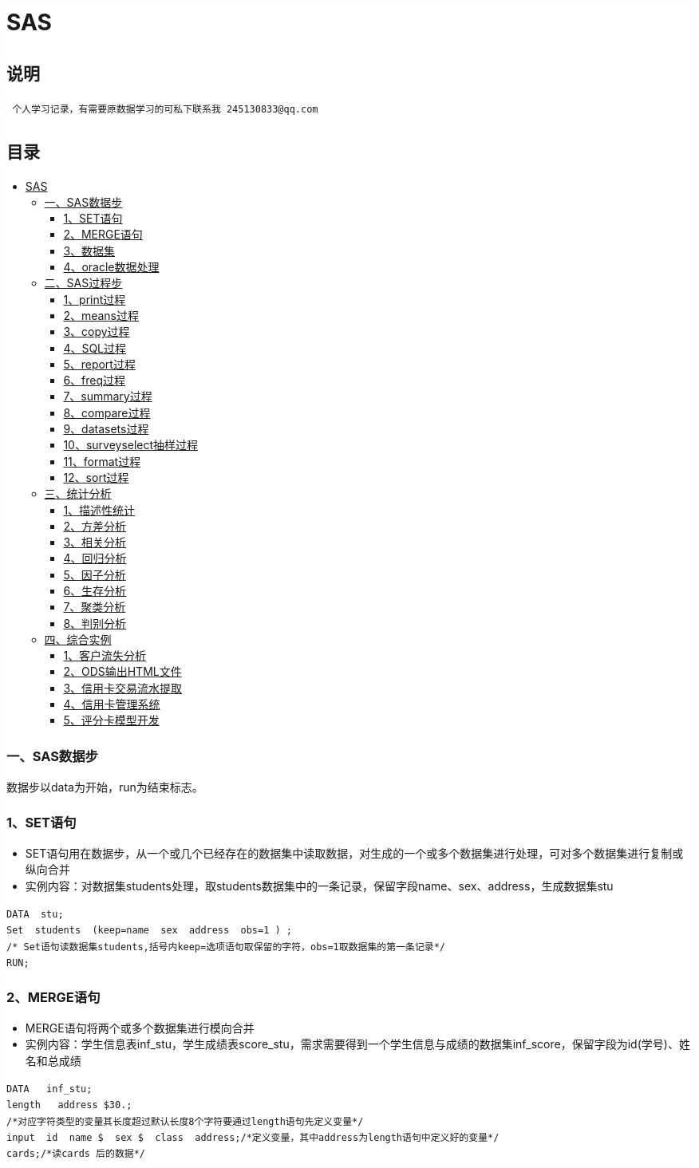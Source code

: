 # SAS

## 说明
     个人学习记录，有需要原数据学习的可私下联系我 245130833@qq.com
## 目录
* [SAS](#SAS)
	* [一、SAS数据步](#一SAS数据步)
		* [1、SET语句](#1SET语句)
		* [2、MERGE语句](#2MERGE语句)
		* [3、数据集](#3数据集)
		* [4、oracle数据处理](#4oracle数据处理)
	* [二、SAS过程步](#二SAS过程步)
	    * [1、print过程](#1print过程)
	    * [2、means过程](#2means过程)
	    * [3、copy过程](#3copy过程)
	    * [4、SQL过程](#4SQL过程)
	    * [5、report过程](#5report过程)
	    * [6、freq过程](#6freq过程)
	    * [7、summary过程](#7summary过程)
	    * [8、compare过程](#8compare过程)
	    * [9、datasets过程](#9datasets过程)
	    * [10、surveyselect抽样过程](#10surveyselect抽样过程)
	    * [11、format过程](#11format过程)
	    * [12、sort过程](#12sort过程)
	* [三、统计分析](#三统计分析)
	    * [1、描述性统计](#1描述性统计)
	    * [2、方差分析](#2方差分析)
	    * [3、相关分析](#3相关分析)
	    * [4、回归分析](#4回归分析)
	    * [5、因子分析](#5因子分析)
	    * [6、生存分析](#6生存分析)
	    * [7、聚类分析](#7聚类分析)
	    * [8、判别分析](#8判别分析)
	* [四、综合实例](#四综合实例)
	    * [1、客户流失分析](#1客户流失分析)
	    * [2、ODS输出HTML文件](#2ODS输出HTML文件)
	    * [3、信用卡交易流水提取](#3信用卡交易流水提取)
	    * [4、信用卡管理系统](#4信用卡管理系统)
	    * [5、评分卡模型开发](#5评分卡模型开发)
### 一、SAS数据步
数据步以data为开始，run为结束标志。
### 1、SET语句
- SET语句用在数据步，从一个或几个已经存在的数据集中读取数据，对生成的一个或多个数据集进行处理，可对多个数据集进行复制或纵向合并<br>
- 实例内容：对数据集students处理，取students数据集中的一条记录，保留字段name、sex、address，生成数据集stu
```
DATA  stu; 
Set  students  (keep=name  sex  address  obs=1 ) ;
/* Set语句读数据集students,括号内keep=选项语句取保留的字符，obs=1取数据集的第一条记录*/
RUN;
```
### 2、MERGE语句
- MERGE语句将两个或多个数据集进行模向合并<br>
- 实例内容：学生信息表inf_stu，学生成绩表score_stu，需求需要得到一个学生信息与成绩的数据集inf_score，保留字段为id(学号)、姓名和总成绩
```
DATA   inf_stu;
length   address $30.; 
/*对应字符类型的变量其长度超过默认长度8个字符要通过length语句先定义变量*/
input  id  name $  sex $  class  address;/*定义变量，其中address为length语句中定义好的变量*/
cards;/*读cards 后的数据*/
```